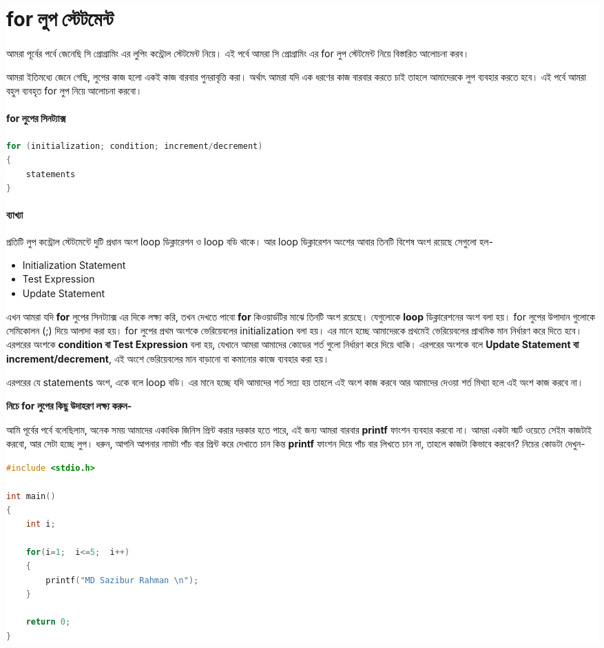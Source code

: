 # for লুপ স্টেটমেন্ট

আমরা পূর্বের পর্বে জেনেছি সি প্রোগ্রামিং এর লুপিং কন্ট্রোল স্টেটমেন্ট নিয়ে। এই পর্বে আমরা সি প্রোগ্রামিং এর for লুপ স্টেটমেন্ট নিয়ে বিস্তারিত আলোচনা করব।

আমরা ইতিমধ্যে জেনে গেছি, লুপের কাজ হলো একই কাজ বারবার পুনরাবৃত্তি করা। অর্থাৎ আমরা যদি এক ধরণের কাজ বারবার করতে চাই তাহলে আমাদেরকে লুপ ব্যবহার করতে হবে। এই পর্বে আমরা বহুল ব্যবহৃত for লুপ নিয়ে আলোচনা করবো।

#### for লুপের সিনট্যাক্স

```c
for (initialization; condition; increment/decrement)
{
    statements
}
```

#### ব্যাখ্যা

প্রতিটি লুপ কন্ট্রোল স্টেটমেন্টে দুটি প্রধান অংশ loop ডিক্লারেশন ও loop বডি থাকে। আর loop ডিক্লারেশন অংশের আবার তিনটি বিশেষ অংশ রয়েছে সেগুলো হল-

* Initialization Statement 
* Test Expression 
* Update Statement

এখন আমরা যদি **for** লুপের সিনট্যাক্স এর দিকে লক্ষ্য করি, তখন দেখতে পাবো **for** কিওয়ার্ডটির মাঝে তিনটি অংশ রয়েছে। যেগুলোকে **loop** ডিক্লারেশনের অংশ বলা হয়। for লুপের উপাদান গুলোকে সেমিকোলন \(;\) দিয়ে আলাদা করা হয়। for লুপের প্রথম অংশকে ভেরিয়েবলের initialization বলা হয়। এর মানে হচ্ছে আমাদেরকে প্রথমেই ভেরিয়েবলের প্রাথমিক মান নির্ধারণ করে দিতে হবে। এরপরের অংশকে **condition বা Test Expression** বলা হয়, যেখানে আমরা আমাদের কোডের শর্ত গুলো নির্ধারণ করে দিয়ে থাকি। এরপরের অংশকে বলে **Update Statement বা increment/decrement**, এই অংশে ভেরিয়েবলের মান বাড়ানো বা কমানোর কাজে ব্যবহার করা হয়।

এরপরের যে statements অংশ, একে বলে loop বডি। এর মানে হচ্ছে যদি আমাদের শর্ত সত্য হয় তাহলে এই অংশ কাজ করবে আর আমাদের দেওয়া শর্ত মিথ্যা হলে এই অংশ কাজ করবে না।

**নিচে for লুপের কিছু উদাহরণ লক্ষ্য করুন-**

আমি পূর্বের পর্বে বলেছিলাম, অনেক সময় আমাদের একাধিক জিনিস প্রিন্ট করার দরকার হতে পারে, এই জন্য আমরা বারবার **printf** ফাংশন ব্যবহার করবো না। আমরা একটা স্মার্ট ওয়েতে সেইম কাজটাই করবো, আর সেটা হচ্ছে লুপ। ধরুন, আপনি আপনার নামটা পাঁচ বার প্রিন্ট করে দেখাতে চান কিন্ত **printf** ফাংশন দিয়ে পাঁচ বার লিখতে চান না, তাহলে কাজটা কিভাবে করবেন? নিচের কোডটা দেখুন-

```c
#include <stdio.h>

int main()
{
    int i;
    
    for(i=1;  i<=5;  i++)
    {
        printf("MD Sazibur Rahman \n");
    }
    
    return 0;
}
```
